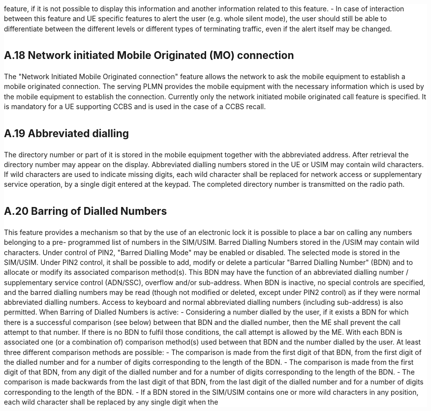 feature, if it is not possible to display this information and another
information related to this feature.
\- In case of interaction between this feature and UE specific features to
alert the user (e.g. whole silent mode), the user should still be able to
differentiate between the different levels or different types of terminating
traffic, even if the alert itself may be changed.
## A.18 Network initiated Mobile Originated (MO) connection
The \"Network Initiated Mobile Originated connection\" feature allows the
network to ask the mobile equipment to establish a mobile originated
connection. The serving PLMN provides the mobile equipment with the necessary
information which is used by the mobile equipment to establish the connection.
Currently only the network initiated mobile originated call feature is
specified. It is mandatory for a UE supporting CCBS and is used in the case of
a CCBS recall.
## A.19 Abbreviated dialling
The directory number or part of it is stored in the mobile equipment together
with the abbreviated address. After retrieval the directory number may appear
on the display.
Abbreviated dialling numbers stored in the UE or USIM may contain wild
characters.
If wild characters are used to indicate missing digits, each wild character
shall be replaced for network access or supplementary service operation, by a
single digit entered at the keypad. The completed directory number is
transmitted on the radio path.
## A.20 Barring of Dialled Numbers
This feature provides a mechanism so that by the use of an electronic lock it
is possible to place a bar on calling any numbers belonging to a pre-
programmed list of numbers in the SIM/USIM.
Barred Dialling Numbers stored in the /USIM may contain wild characters.
Under control of PIN2, \"Barred Dialling Mode\" may be enabled or disabled.
The selected mode is stored in the SIM/USIM.
Under PIN2 control, it shall be possible to add, modify or delete a particular
\"Barred Dialling Number\" (BDN) and to allocate or modify its associated
comparison method(s). This BDN may have the function of an abbreviated
dialling number / supplementary service control (ADN/SSC), overflow and/or
sub-address.
When BDN is inactive, no special controls are specified, and the barred
dialling numbers may be read (though not modified or deleted, except under
PIN2 control) as if they were normal abbreviated dialling numbers. Access to
keyboard and normal abbreviated dialling numbers (including sub-address) is
also permitted.
When Barring of Dialled Numbers is active:
\- Considering a number dialled by the user, if it exists a BDN for which
there is a successful comparison (see below) between that BDN and the dialled
number, then the ME shall prevent the call attempt to that number. If there is
no BDN to fulfil those conditions, the call attempt is allowed by the ME.
With each BDN is associated one (or a combination of) comparison method(s)
used between that BDN and the number dialled by the user. At least three
different comparison methods are possible:
\- The comparison is made from the first digit of that BDN, from the first
digit of the dialled number and for a number of digits corresponding to the
length of the BDN.
\- The comparison is made from the first digit of that BDN, from any digit of
the dialled number and for a number of digits corresponding to the length of
the BDN.
\- The comparison is made backwards from the last digit of that BDN, from the
last digit of the dialled number and for a number of digits corresponding to
the length of the BDN.
\- If a BDN stored in the SIM/USIM contains one or more wild characters in any
position, each wild character shall be replaced by any single digit when the